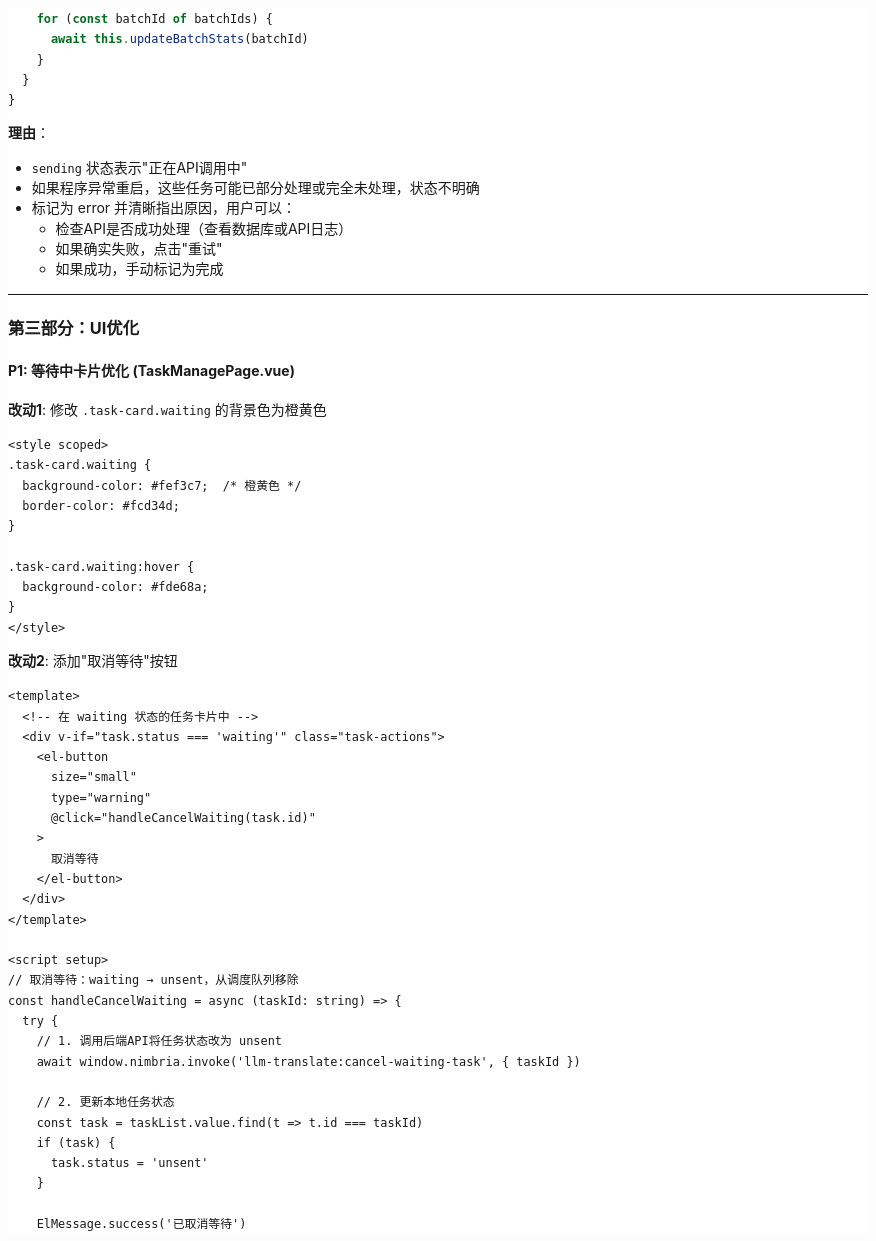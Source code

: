 ```typescript
    for (const batchId of batchIds) {
      await this.updateBatchStats(batchId)
    }
  }
}
```

**理由**：
- `sending` 状态表示"正在API调用中"
- 如果程序异常重启，这些任务可能已部分处理或完全未处理，状态不明确
- 标记为 error 并清晰指出原因，用户可以：
  - 检查API是否成功处理（查看数据库或API日志）
  - 如果确实失败，点击"重试"
  - 如果成功，手动标记为完成

---

### **第三部分：UI优化**

#### **P1: 等待中卡片优化** (TaskManagePage.vue)

**改动1**: 修改 `.task-card.waiting` 的背景色为橙黄色

```vue
<style scoped>
.task-card.waiting {
  background-color: #fef3c7;  /* 橙黄色 */
  border-color: #fcd34d;
}

.task-card.waiting:hover {
  background-color: #fde68a;
}
</style>
```

**改动2**: 添加"取消等待"按钮

```vue
<template>
  <!-- 在 waiting 状态的任务卡片中 -->
  <div v-if="task.status === 'waiting'" class="task-actions">
    <el-button 
      size="small" 
      type="warning"
      @click="handleCancelWaiting(task.id)"
    >
      取消等待
    </el-button>
  </div>
</template>

<script setup>
// 取消等待：waiting → unsent，从调度队列移除
const handleCancelWaiting = async (taskId: string) => {
  try {
    // 1. 调用后端API将任务状态改为 unsent
    await window.nimbria.invoke('llm-translate:cancel-waiting-task', { taskId })
    
    // 2. 更新本地任务状态
    const task = taskList.value.find(t => t.id === taskId)
    if (task) {
      task.status = 'unsent'
    }
    
    ElMessage.success('已取消等待')
```